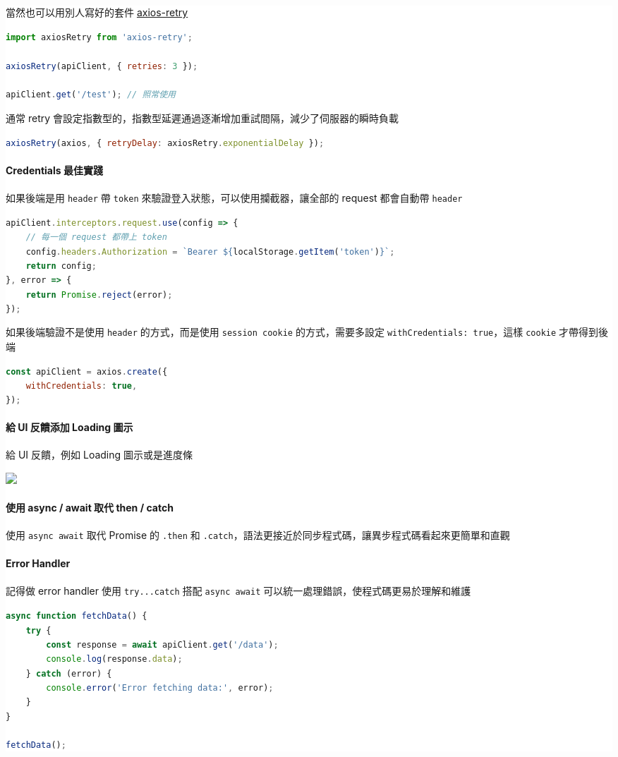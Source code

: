 
當然也可以用別人寫好的套件 [axios-retry](https://github.com/softonic/axios-retry)

```js
import axiosRetry from 'axios-retry';

axiosRetry(apiClient, { retries: 3 });

apiClient.get('/test'); // 照常使用
```

通常 retry 會設定指數型的，指數型延遲通過逐漸增加重試間隔，減少了伺服器的瞬時負載

```js
axiosRetry(axios, { retryDelay: axiosRetry.exponentialDelay });
```

#### Credentials 最佳實踐

如果後端是用 `header` 帶 `token` 來驗證登入狀態，可以使用攔截器，讓全部的 request 都會自動帶 `header`

```js
apiClient.interceptors.request.use(config => {
    // 每一個 request 都帶上 token
    config.headers.Authorization = `Bearer ${localStorage.getItem('token')}`;
    return config;
}, error => {
    return Promise.reject(error);
});
```

如果後端驗證不是使用 `header` 的方式，而是使用 `session cookie` 的方式，需要多設定 `withCredentials: true`，這樣 `cookie` 才帶得到後端

```js
const apiClient = axios.create({
    withCredentials: true,
});
```

#### 給 UI 反饋添加 Loading 圖示

給 UI 反饋，例如 Loading 圖示或是進度條

![](https://i.pinimg.com/originals/71/3a/32/713a3272124cc57ba9e9fb7f59e9ab3b.gif)

#### 使用 async / await 取代 then / catch

使用 `async await` 取代 Promise 的 `.then` 和 `.catch`，語法更接近於同步程式碼，讓異步程式碼看起來更簡單和直觀

#### Error Handler

記得做 error handler 使用 `try...catch` 搭配 `async await` 可以統一處理錯誤，使程式碼更易於理解和維護

```js
async function fetchData() {
    try {
        const response = await apiClient.get('/data');
        console.log(response.data);
    } catch (error) {
        console.error('Error fetching data:', error);
    }
}

fetchData();
```

